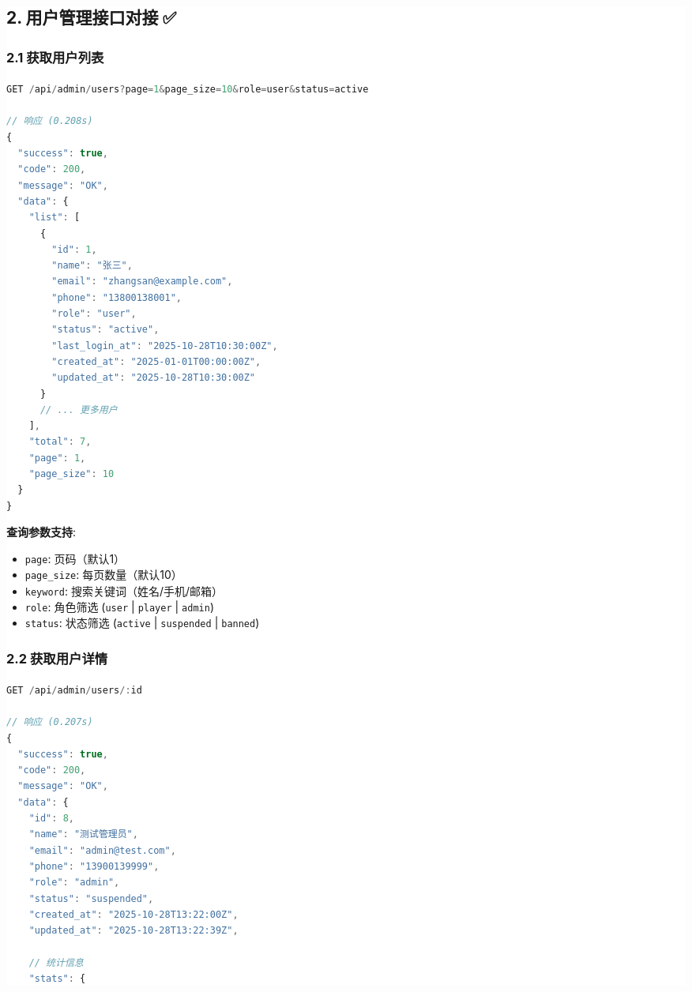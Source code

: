 
## 2. 用户管理接口对接 ✅

### 2.1 获取用户列表

```typescript
GET /api/admin/users?page=1&page_size=10&role=user&status=active

// 响应 (0.208s)
{
  "success": true,
  "code": 200,
  "message": "OK",
  "data": {
    "list": [
      {
        "id": 1,
        "name": "张三",
        "email": "zhangsan@example.com",
        "phone": "13800138001",
        "role": "user",
        "status": "active",
        "last_login_at": "2025-10-28T10:30:00Z",
        "created_at": "2025-01-01T00:00:00Z",
        "updated_at": "2025-10-28T10:30:00Z"
      }
      // ... 更多用户
    ],
    "total": 7,
    "page": 1,
    "page_size": 10
  }
}
```

**查询参数支持**:

- `page`: 页码（默认1）
- `page_size`: 每页数量（默认10）
- `keyword`: 搜索关键词（姓名/手机/邮箱）
- `role`: 角色筛选 (`user` | `player` | `admin`)
- `status`: 状态筛选 (`active` | `suspended` | `banned`)

### 2.2 获取用户详情

```typescript
GET /api/admin/users/:id

// 响应 (0.207s)
{
  "success": true,
  "code": 200,
  "message": "OK",
  "data": {
    "id": 8,
    "name": "测试管理员",
    "email": "admin@test.com",
    "phone": "13900139999",
    "role": "admin",
    "status": "suspended",
    "created_at": "2025-10-28T13:22:00Z",
    "updated_at": "2025-10-28T13:22:39Z",

    // 统计信息
    "stats": {
```